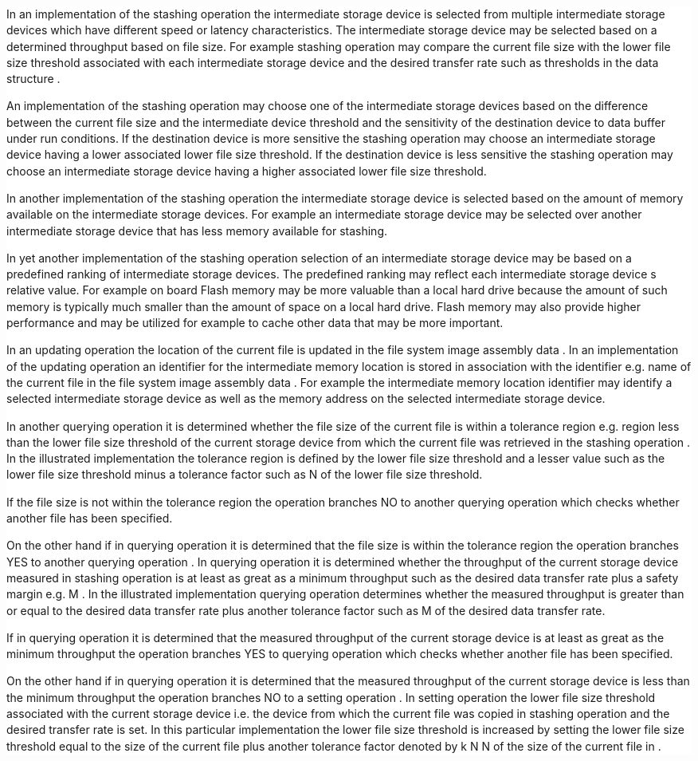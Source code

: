 In an implementation of the stashing operation the intermediate storage device is selected from multiple intermediate storage devices which have different speed or latency characteristics. The intermediate storage device may be selected based on a determined throughput based on file size. For example stashing operation may compare the current file size with the lower file size threshold associated with each intermediate storage device and the desired transfer rate such as thresholds in the data structure .

An implementation of the stashing operation may choose one of the intermediate storage devices based on the difference between the current file size and the intermediate device threshold and the sensitivity of the destination device to data buffer under run conditions. If the destination device is more sensitive the stashing operation may choose an intermediate storage device having a lower associated lower file size threshold. If the destination device is less sensitive the stashing operation may choose an intermediate storage device having a higher associated lower file size threshold.

In another implementation of the stashing operation the intermediate storage device is selected based on the amount of memory available on the intermediate storage devices. For example an intermediate storage device may be selected over another intermediate storage device that has less memory available for stashing.

In yet another implementation of the stashing operation selection of an intermediate storage device may be based on a predefined ranking of intermediate storage devices. The predefined ranking may reflect each intermediate storage device s relative value. For example on board Flash memory may be more valuable than a local hard drive because the amount of such memory is typically much smaller than the amount of space on a local hard drive. Flash memory may also provide higher performance and may be utilized for example to cache other data that may be more important.

In an updating operation the location of the current file is updated in the file system image assembly data . In an implementation of the updating operation an identifier for the intermediate memory location is stored in association with the identifier e.g. name of the current file in the file system image assembly data . For example the intermediate memory location identifier may identify a selected intermediate storage device as well as the memory address on the selected intermediate storage device.

In another querying operation it is determined whether the file size of the current file is within a tolerance region e.g. region less than the lower file size threshold of the current storage device from which the current file was retrieved in the stashing operation . In the illustrated implementation the tolerance region is defined by the lower file size threshold and a lesser value such as the lower file size threshold minus a tolerance factor such as N of the lower file size threshold.

If the file size is not within the tolerance region the operation branches NO to another querying operation which checks whether another file has been specified.

On the other hand if in querying operation it is determined that the file size is within the tolerance region the operation branches YES to another querying operation . In querying operation it is determined whether the throughput of the current storage device measured in stashing operation is at least as great as a minimum throughput such as the desired data transfer rate plus a safety margin e.g. M . In the illustrated implementation querying operation determines whether the measured throughput is greater than or equal to the desired data transfer rate plus another tolerance factor such as M of the desired data transfer rate.

If in querying operation it is determined that the measured throughput of the current storage device is at least as great as the minimum throughput the operation branches YES to querying operation which checks whether another file has been specified.

On the other hand if in querying operation it is determined that the measured throughput of the current storage device is less than the minimum throughput the operation branches NO to a setting operation . In setting operation the lower file size threshold associated with the current storage device i.e. the device from which the current file was copied in stashing operation and the desired transfer rate is set. In this particular implementation the lower file size threshold is increased by setting the lower file size threshold equal to the size of the current file plus another tolerance factor denoted by k N N of the size of the current file in .
